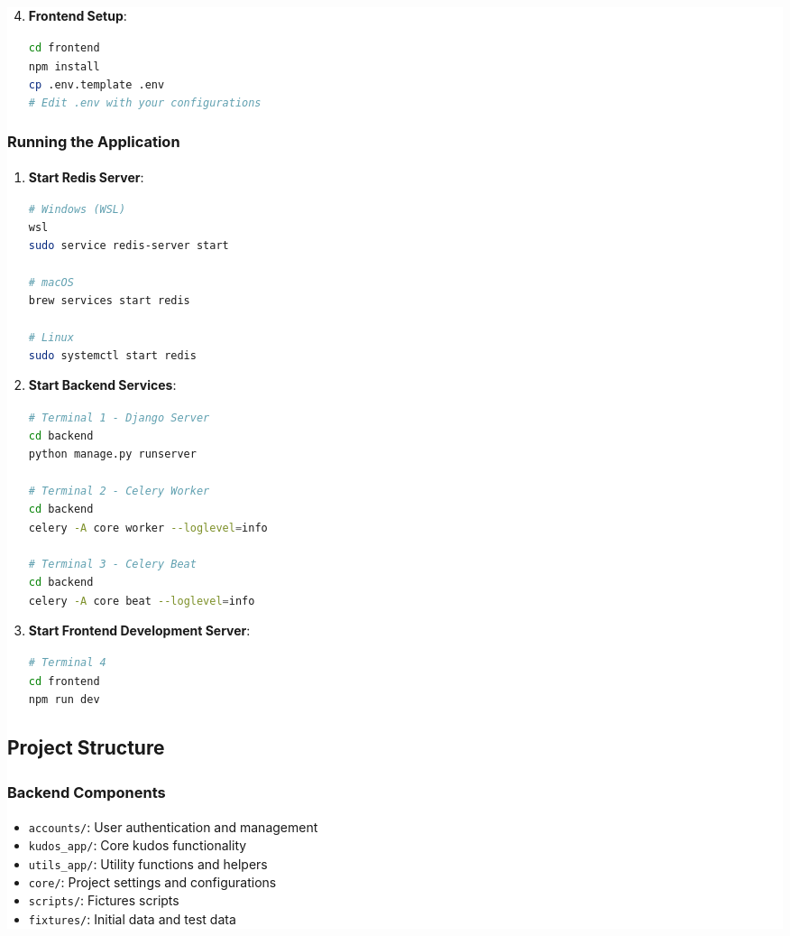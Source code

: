 4. **Frontend Setup**:
   ```bash
   cd frontend
   npm install
   cp .env.template .env
   # Edit .env with your configurations
   ```

### Running the Application

1. **Start Redis Server**:
   ```bash
   # Windows (WSL)
   wsl
   sudo service redis-server start
   
   # macOS
   brew services start redis
   
   # Linux
   sudo systemctl start redis
   ```

2. **Start Backend Services**:
   ```bash
   # Terminal 1 - Django Server
   cd backend
   python manage.py runserver
   
   # Terminal 2 - Celery Worker
   cd backend
   celery -A core worker --loglevel=info
   
   # Terminal 3 - Celery Beat
   cd backend
   celery -A core beat --loglevel=info
   ```

3. **Start Frontend Development Server**:
   ```bash
   # Terminal 4
   cd frontend
   npm run dev
   ```

## Project Structure

### Backend Components

- `accounts/`: User authentication and management
- `kudos_app/`: Core kudos functionality
- `utils_app/`: Utility functions and helpers
- `core/`: Project settings and configurations
- `scripts/`: Fictures scripts
- `fixtures/`: Initial data and test data
